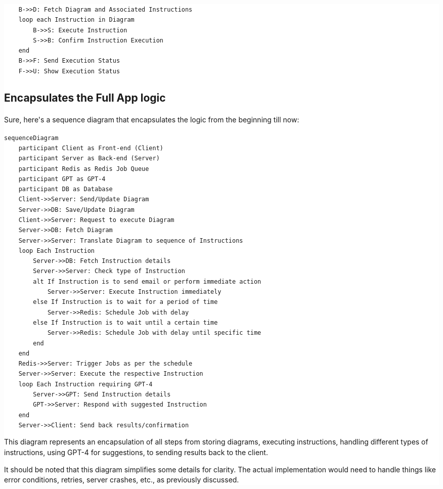 ```mermaid
    B->>D: Fetch Diagram and Associated Instructions
    loop each Instruction in Diagram
        B->>S: Execute Instruction
        S->>B: Confirm Instruction Execution
    end
    B->>F: Send Execution Status
    F->>U: Show Execution Status
```

## Encapsulates the Full App logic

Sure, here's a sequence diagram that encapsulates the logic from the beginning till now:

```mermaid
sequenceDiagram
    participant Client as Front-end (Client)
    participant Server as Back-end (Server)
    participant Redis as Redis Job Queue
    participant GPT as GPT-4
    participant DB as Database
    Client->>Server: Send/Update Diagram
    Server->>DB: Save/Update Diagram
    Client->>Server: Request to execute Diagram
    Server->>DB: Fetch Diagram
    Server->>Server: Translate Diagram to sequence of Instructions
    loop Each Instruction
        Server->>DB: Fetch Instruction details
        Server->>Server: Check type of Instruction
        alt If Instruction is to send email or perform immediate action
            Server->>Server: Execute Instruction immediately
        else If Instruction is to wait for a period of time
            Server->>Redis: Schedule Job with delay
        else If Instruction is to wait until a certain time
            Server->>Redis: Schedule Job with delay until specific time
        end
    end
    Redis->>Server: Trigger Jobs as per the schedule
    Server->>Server: Execute the respective Instruction
    loop Each Instruction requiring GPT-4
        Server->>GPT: Send Instruction details
        GPT->>Server: Respond with suggested Instruction
    end
    Server->>Client: Send back results/confirmation
```

This diagram represents an encapsulation of all steps from storing diagrams, executing instructions, handling different types of instructions, using GPT-4 for suggestions, to sending results back to the client.

It should be noted that this diagram simplifies some details for clarity. The actual implementation would need to handle things like error conditions, retries, server crashes, etc., as previously discussed.
